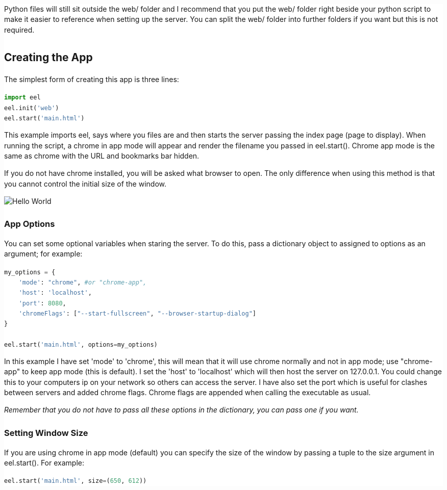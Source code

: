 Python files will still sit outside the web/ folder and I recommend that you put the web/ folder right beside your python script to make it easier to reference when setting up the server. You can split the web/ folder into further folders if you want but this is not required.

## Creating the App
The simplest form of creating this app is three lines:

```python
import eel
eel.init('web')
eel.start('main.html')
```

This example imports eel, says where you files are and then starts the server passing the index page (page to display). When running the script, a chrome in app mode will appear and render the filename you passed in eel.start(). Chrome app mode is the same as chrome with the URL and bookmarks bar hidden.

If you do not have chrome installed, you will be asked what browser to open. The only difference when using this method is that you cannot control the initial size of the window.

![Hello World](/images/python-gui-using-chrome/hello-world.png)

### App Options
You can set some optional variables when staring the server. To do this, pass a dictionary object to assigned to options as an argument; for example:

```python
my_options = {
	'mode': "chrome", #or "chrome-app",
	'host': 'localhost',
	'port': 8080,
	'chromeFlags': ["--start-fullscreen", "--browser-startup-dialog"]
}

eel.start('main.html', options=my_options)
```

In this example I have set 'mode' to 'chrome', this will mean that it will use chrome normally and not in app mode; use "chrome-app" to keep app mode (this is default). I set the 'host' to 'localhost' which will then host the server on 127.0.0.1. You could change this to your computers ip on your network so others can access the server. I have also set the port which is useful for clashes between servers and added chrome flags. Chrome flags are appended when calling the executable as usual.

*Remember that you do not have to pass all these options in the dictionary, you can pass one if you want.*

### Setting Window Size
If you are using chrome in app mode (default) you can specify the size of the window by passing a tuple to the size argument in eel.start(). For example:

```python
eel.start('main.html', size=(650, 612))
```
